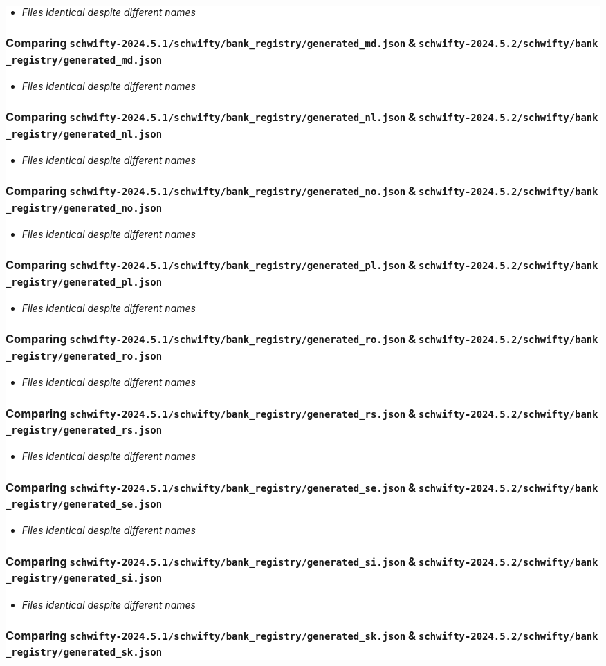  * *Files identical despite different names*

### Comparing `schwifty-2024.5.1/schwifty/bank_registry/generated_md.json` & `schwifty-2024.5.2/schwifty/bank_registry/generated_md.json`

 * *Files identical despite different names*

### Comparing `schwifty-2024.5.1/schwifty/bank_registry/generated_nl.json` & `schwifty-2024.5.2/schwifty/bank_registry/generated_nl.json`

 * *Files identical despite different names*

### Comparing `schwifty-2024.5.1/schwifty/bank_registry/generated_no.json` & `schwifty-2024.5.2/schwifty/bank_registry/generated_no.json`

 * *Files identical despite different names*

### Comparing `schwifty-2024.5.1/schwifty/bank_registry/generated_pl.json` & `schwifty-2024.5.2/schwifty/bank_registry/generated_pl.json`

 * *Files identical despite different names*

### Comparing `schwifty-2024.5.1/schwifty/bank_registry/generated_ro.json` & `schwifty-2024.5.2/schwifty/bank_registry/generated_ro.json`

 * *Files identical despite different names*

### Comparing `schwifty-2024.5.1/schwifty/bank_registry/generated_rs.json` & `schwifty-2024.5.2/schwifty/bank_registry/generated_rs.json`

 * *Files identical despite different names*

### Comparing `schwifty-2024.5.1/schwifty/bank_registry/generated_se.json` & `schwifty-2024.5.2/schwifty/bank_registry/generated_se.json`

 * *Files identical despite different names*

### Comparing `schwifty-2024.5.1/schwifty/bank_registry/generated_si.json` & `schwifty-2024.5.2/schwifty/bank_registry/generated_si.json`

 * *Files identical despite different names*

### Comparing `schwifty-2024.5.1/schwifty/bank_registry/generated_sk.json` & `schwifty-2024.5.2/schwifty/bank_registry/generated_sk.json`
